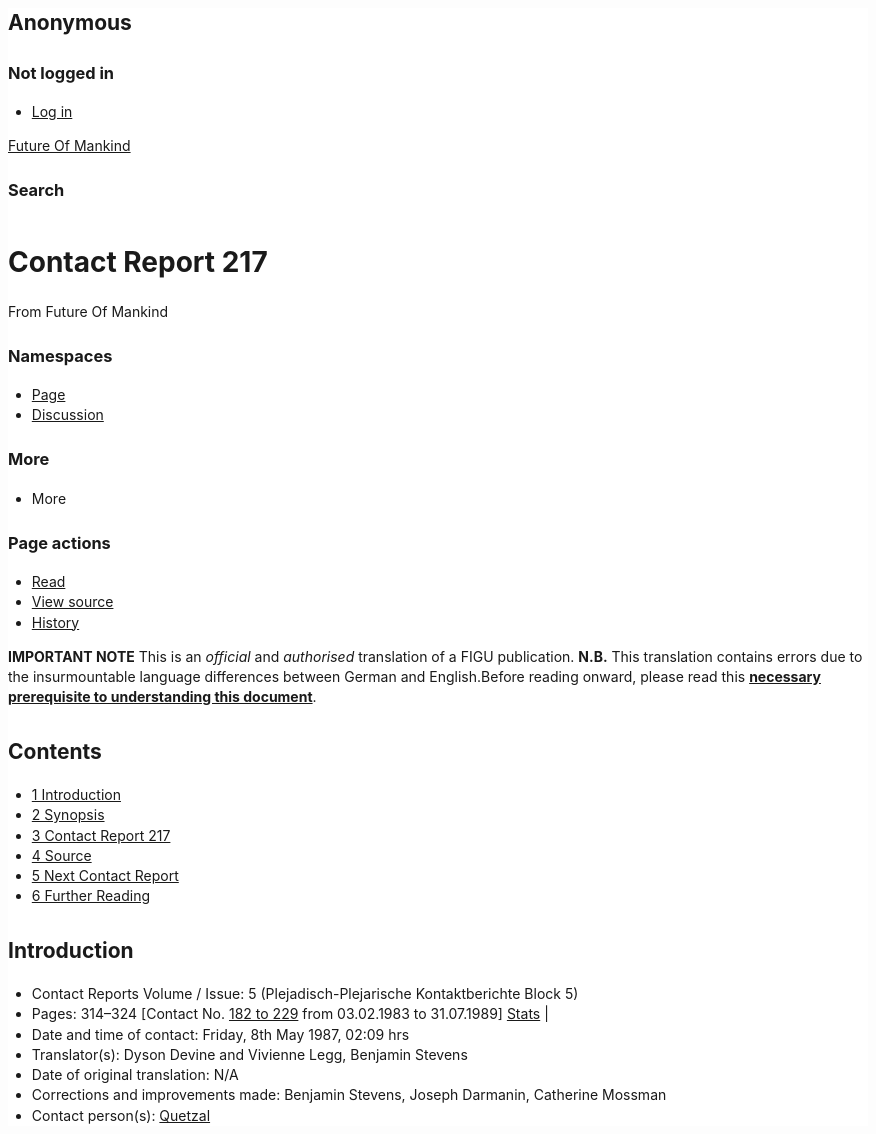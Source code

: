 ## Anonymous
### Not logged in
  * [Log in](https://www.futureofmankind.co.uk/Billy_Meier/</w/index.php?title=Special:UserLogin&returnto=Contact+Report+217> "You are encouraged to log in; however, it is not mandatory \[o\]")


[Future Of Mankind](https://www.futureofmankind.co.uk/Billy_Meier/</Billy_Meier/Main_Page>)
### Search
# Contact Report 217
From Future Of Mankind
### Namespaces
  * [Page](https://www.futureofmankind.co.uk/Billy_Meier/</Billy_Meier/Contact_Report_217> "View the content page \[c\]")
  * [Discussion](https://www.futureofmankind.co.uk/Billy_Meier/</Billy_Meier/Talk:Contact_Report_217> "Discussion about the content page \[t\]")


### More
  * More


### Page actions
  * [Read](https://www.futureofmankind.co.uk/Billy_Meier/</Billy_Meier/Contact_Report_217>)
  * [View source](https://www.futureofmankind.co.uk/Billy_Meier/</w/index.php?title=Contact_Report_217&action=edit> "This page is protected.
You can view its source \[e\]")
  * [History](https://www.futureofmankind.co.uk/Billy_Meier/</w/index.php?title=Contact_Report_217&action=history> "Past revisions of this page \[h\]")


**IMPORTANT NOTE** This is an _official_ and _authorised_ translation of a FIGU publication. 
**N.B.** This translation contains errors due to the insurmountable language differences between German and English.Before reading onward, please read this [**necessary prerequisite to understanding this document**](https://www.futureofmankind.co.uk/Billy_Meier/</Billy_Meier/Important_Information_Regarding_Translations> "Important Information Regarding Translations").
## Contents
  * [1 Introduction](https://www.futureofmankind.co.uk/Billy_Meier/<#Introduction>)
  * [2 Synopsis](https://www.futureofmankind.co.uk/Billy_Meier/<#Synopsis>)
  * [3 Contact Report 217](https://www.futureofmankind.co.uk/Billy_Meier/<#Contact_Report_217>)
  * [4 Source](https://www.futureofmankind.co.uk/Billy_Meier/<#Source>)
  * [5 Next Contact Report](https://www.futureofmankind.co.uk/Billy_Meier/<#Next_Contact_Report>)
  * [6 Further Reading](https://www.futureofmankind.co.uk/Billy_Meier/<#Further_Reading>)


## Introduction
  * Contact Reports Volume / Issue: 5 (Plejadisch-Plejarische Kontaktberichte Block 5)
  * Pages: 314–324 [Contact No. [182 to 229](https://www.futureofmankind.co.uk/Billy_Meier/</Billy_Meier/The_Pleiadian/Plejaren_Contact_Reports#Contact_Reports_1_to_500> "The Pleiadian/Plejaren Contact Reports") from 03.02.1983 to 31.07.1989] [Stats](https://www.futureofmankind.co.uk/Billy_Meier/</Billy_Meier/Contact_Statistics#Book_Statistics> "Contact Statistics") | 
  * Date and time of contact: Friday, 8th May 1987, 02:09 hrs
  * Translator(s): Dyson Devine and Vivienne Legg, Benjamin Stevens
  * Date of original translation: N/A
  * Corrections and improvements made: Benjamin Stevens, Joseph Darmanin, Catherine Mossman
  * Contact person(s): [Quetzal](https://www.futureofmankind.co.uk/Billy_Meier/</Billy_Meier/Quetzal> "Quetzal")

